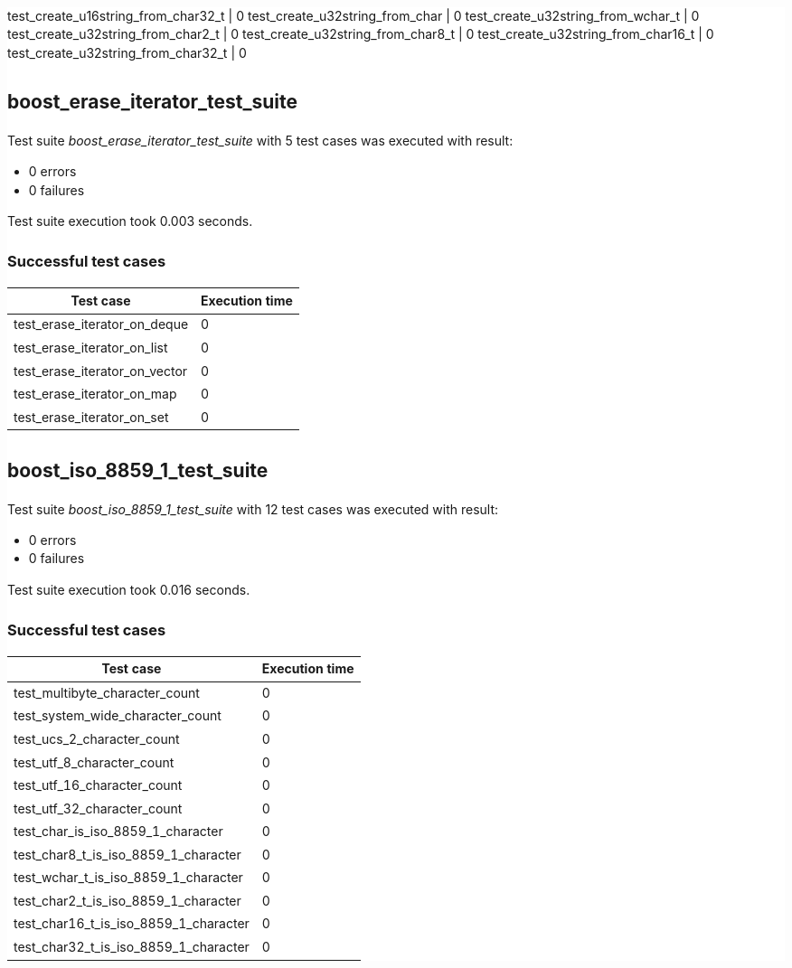 test_create_u16string_from_char32_t | 0
test_create_u32string_from_char | 0
test_create_u32string_from_wchar_t | 0
test_create_u32string_from_char2_t | 0
test_create_u32string_from_char8_t | 0
test_create_u32string_from_char16_t | 0
test_create_u32string_from_char32_t | 0

## boost_erase_iterator_test_suite

Test suite *boost_erase_iterator_test_suite* with 5 test cases was executed with result:

* 0 errors
* 0 failures

Test suite execution took 0.003 seconds.

### Successful test cases

Test case|Execution time
-|-
test_erase_iterator_on_deque | 0
test_erase_iterator_on_list | 0
test_erase_iterator_on_vector | 0
test_erase_iterator_on_map | 0
test_erase_iterator_on_set | 0

## boost_iso_8859_1_test_suite

Test suite *boost_iso_8859_1_test_suite* with 12 test cases was executed with result:

* 0 errors
* 0 failures

Test suite execution took 0.016 seconds.

### Successful test cases

Test case|Execution time
-|-
test_multibyte_character_count | 0
test_system_wide_character_count | 0
test_ucs_2_character_count | 0
test_utf_8_character_count | 0
test_utf_16_character_count | 0
test_utf_32_character_count | 0
test_char_is_iso_8859_1_character | 0
test_char8_t_is_iso_8859_1_character | 0
test_wchar_t_is_iso_8859_1_character | 0
test_char2_t_is_iso_8859_1_character | 0
test_char16_t_is_iso_8859_1_character | 0
test_char32_t_is_iso_8859_1_character | 0
